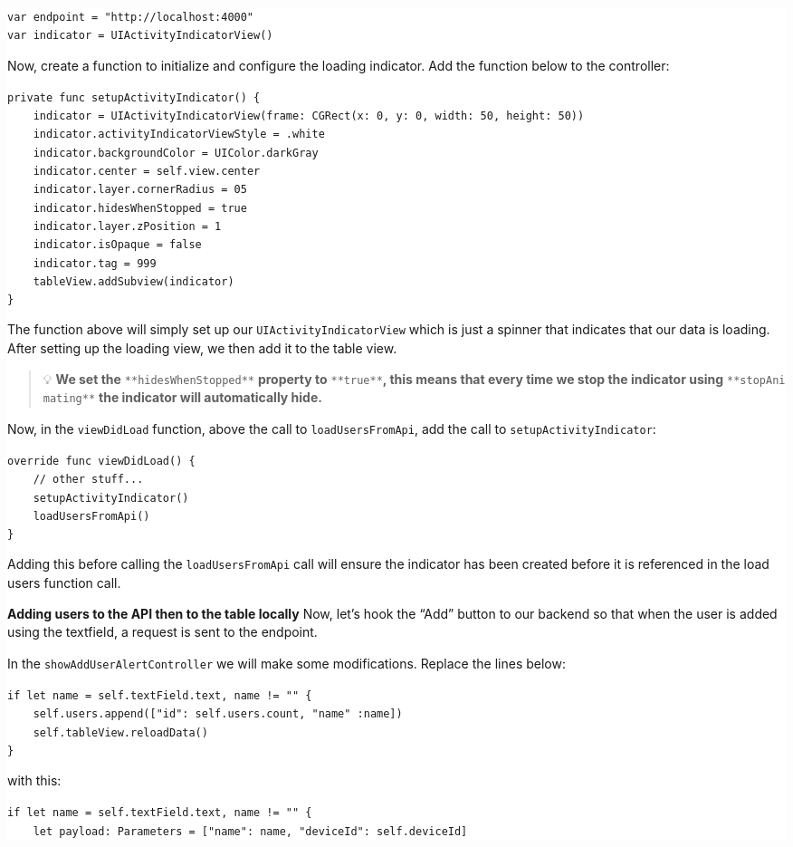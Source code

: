 
    var endpoint = "http://localhost:4000"
    var indicator = UIActivityIndicatorView()

Now, create a function to initialize and configure the loading indicator. Add the function below to the controller:


    private func setupActivityIndicator() {
        indicator = UIActivityIndicatorView(frame: CGRect(x: 0, y: 0, width: 50, height: 50))
        indicator.activityIndicatorViewStyle = .white
        indicator.backgroundColor = UIColor.darkGray
        indicator.center = self.view.center
        indicator.layer.cornerRadius = 05
        indicator.hidesWhenStopped = true
        indicator.layer.zPosition = 1
        indicator.isOpaque = false
        indicator.tag = 999
        tableView.addSubview(indicator)
    }

The function above will simply set up our `UIActivityIndicatorView` which is just a spinner that indicates that our data is loading. After setting up the loading view, we then add it to the table view. 


> 💡 **We set the** `**hidesWhenStopped**` **property to** `**true**`**, this means that every time we stop the indicator using** `**stopAnimating**` **the indicator will automatically hide.**

Now, in the `viewDidLoad` function, above the call to `loadUsersFromApi`,  add the call to `setupActivityIndicator`:


    override func viewDidLoad() {
        // other stuff...
        setupActivityIndicator()
        loadUsersFromApi()
    }

Adding this before calling the `loadUsersFromApi` call will ensure the indicator has been created before it is referenced in the load users function call.

**Adding users to the API then to the table locally**
Now, let’s hook the “Add” button to our backend so that when the user is added using the textfield, a request is sent to the endpoint.

In the `showAddUserAlertController` we will make some modifications. Replace the lines below:


    if let name = self.textField.text, name != "" {
        self.users.append(["id": self.users.count, "name" :name])
        self.tableView.reloadData()
    }

with this:


    if let name = self.textField.text, name != "" {
        let payload: Parameters = ["name": name, "deviceId": self.deviceId]
        